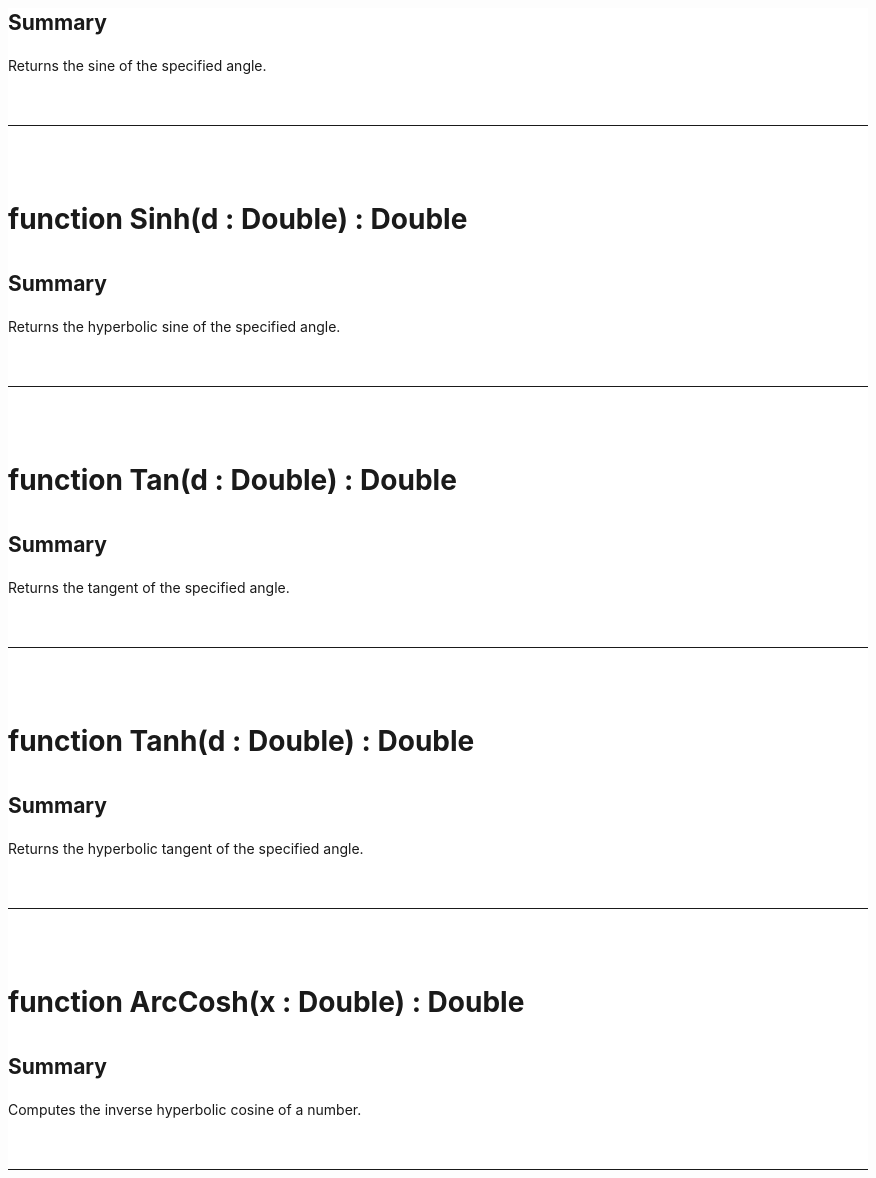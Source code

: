 ## Summary
Returns the sine of the specified angle.

&nbsp;

---

&nbsp;

# function Sinh(d : Double) : Double

## Summary
Returns the hyperbolic sine of the specified angle.

&nbsp;

---

&nbsp;

# function Tan(d : Double) : Double

## Summary
Returns the tangent of the specified angle.

&nbsp;

---

&nbsp;

# function Tanh(d : Double) : Double

## Summary
Returns the hyperbolic tangent of the specified angle.

&nbsp;

---

&nbsp;

# function ArcCosh(x : Double) : Double

## Summary
Computes the inverse hyperbolic cosine of a number.

&nbsp;

---